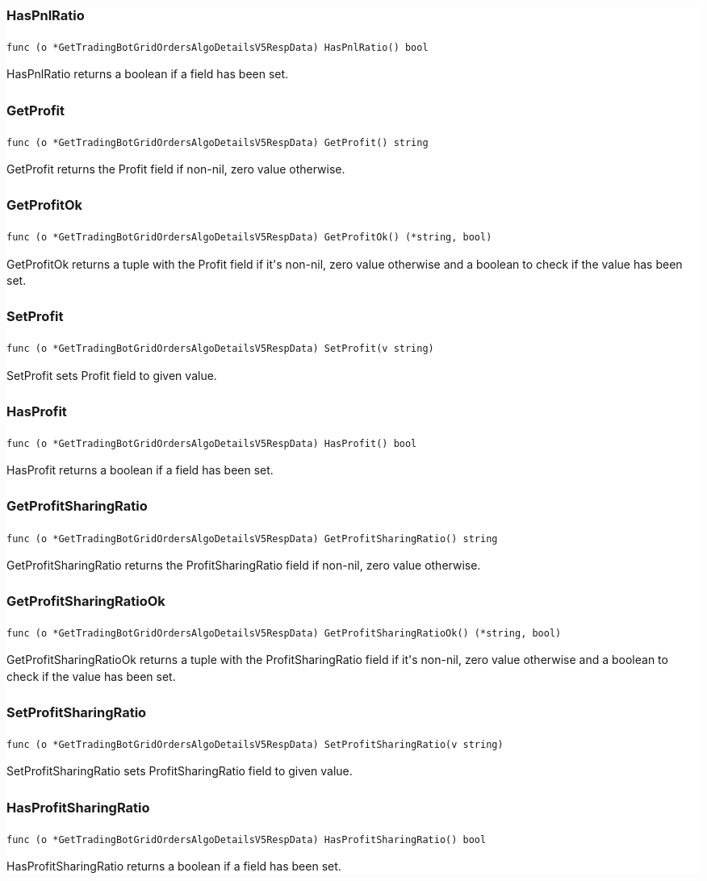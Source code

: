 ### HasPnlRatio

`func (o *GetTradingBotGridOrdersAlgoDetailsV5RespData) HasPnlRatio() bool`

HasPnlRatio returns a boolean if a field has been set.

### GetProfit

`func (o *GetTradingBotGridOrdersAlgoDetailsV5RespData) GetProfit() string`

GetProfit returns the Profit field if non-nil, zero value otherwise.

### GetProfitOk

`func (o *GetTradingBotGridOrdersAlgoDetailsV5RespData) GetProfitOk() (*string, bool)`

GetProfitOk returns a tuple with the Profit field if it's non-nil, zero value otherwise
and a boolean to check if the value has been set.

### SetProfit

`func (o *GetTradingBotGridOrdersAlgoDetailsV5RespData) SetProfit(v string)`

SetProfit sets Profit field to given value.

### HasProfit

`func (o *GetTradingBotGridOrdersAlgoDetailsV5RespData) HasProfit() bool`

HasProfit returns a boolean if a field has been set.

### GetProfitSharingRatio

`func (o *GetTradingBotGridOrdersAlgoDetailsV5RespData) GetProfitSharingRatio() string`

GetProfitSharingRatio returns the ProfitSharingRatio field if non-nil, zero value otherwise.

### GetProfitSharingRatioOk

`func (o *GetTradingBotGridOrdersAlgoDetailsV5RespData) GetProfitSharingRatioOk() (*string, bool)`

GetProfitSharingRatioOk returns a tuple with the ProfitSharingRatio field if it's non-nil, zero value otherwise
and a boolean to check if the value has been set.

### SetProfitSharingRatio

`func (o *GetTradingBotGridOrdersAlgoDetailsV5RespData) SetProfitSharingRatio(v string)`

SetProfitSharingRatio sets ProfitSharingRatio field to given value.

### HasProfitSharingRatio

`func (o *GetTradingBotGridOrdersAlgoDetailsV5RespData) HasProfitSharingRatio() bool`

HasProfitSharingRatio returns a boolean if a field has been set.
